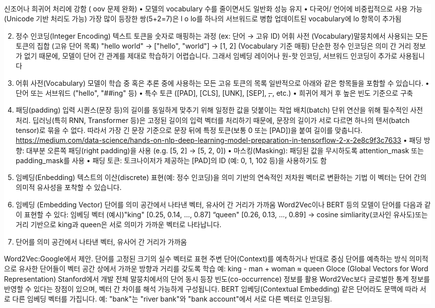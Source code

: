 신조어나 희귀어 처리에 강함 ( oov 문제 완화)
• 모델의 vocabulary 수를 줄이면서도 일반화 성능 유지
• 다국어/ 언어에 비중립적으로 사용 가능 (Unicode 기반 처리도 가능)
가장 많이 등장한 쌍(5+2=7)은 l o
lo를 하나의 서브워드로 병합
업데이트된 vocabulary에 lo 항목이 추가됨

2. 정수 인코딩(Integer Encoding)
텍스트 토큰을 숫자로 매핑하는 과정 (ex: 단어 → 고유 ID)
어휘 사전 (Vocabulary)말뭉치에서 사용되는 모든 토큰의 집합 (고유 단어 목록)
"hello world" → ["hello", "world"]
→ [1, 2] (Vocabulary 기준 매핑)
단순한 정수 인코딩은 의미 간 거리 정보가 없기 때문에,
모델이 단어 간 관계를 제대로 학습하기 어렵습니다.
그래서 임베딩 레이어나 원-핫 인코딩, 서브워드 인코딩이 추가로 사용됩니다

3. 어휘 사전(Vocabulary)
모델이 학습 중 혹은 추론 중에 사용하는 모든 고유 토큰의 목록
일반적으로 아래와 같은 항목들을 포함할 수 있습니다.
• 단어 또는 서브워드 ("hello", "##ing" 등)
• 특수 토큰 ([PAD], [CLS], [UNK], [SEP], <s>, </s>, etc.)
• 희귀어 제거 후 높은 빈도 기준으로 구축
4. 패딩(padding)
입력 시퀀스(문장 등)의 길이를 동일하게 맞추기 위해 일정한 값을 덧붙이는 작업
배치(batch) 단위 연산을 위해 필수적인 사전 처리.
딥러닝(특히 RNN, Transformer 등)은 고정된 길이의 입력 벡터를 처리하기 때문에,
문장의 길이가 서로 다르면 하나의 텐서(batch tensor)로 묶을 수 없다.
따라서 가장 긴 문장 기준으로 문장 뒤에 특정 토큰(보통 0 또는 [PAD])을 붙여 길이를 맞춥니다.
https://medium.com/data-science/hands-on-nlp-deep-learning-model-preparation-in-tensorflow-2-x-2e8c9f3c7633
• 패딩 방향: 대부분 오른쪽 패딩(right padding)을 사용 (e.g. [5, 2] → [5, 2, 0])
• 마스킹(Masking): 패딩된 값을 무시하도록 attention_mask 또는 padding_mask를 사용
• 패딩 토큰: 토크나이저가 제공하는 [PAD]의 ID (예: 0, 1, 102 등)을 사용하기도 함

5. 임베딩(Enbedding)
텍스트의 이산(discrete) 표현(예: 정수 인코딩)을 의미 기반의 연속적인 저차원 벡터로
변환하는 기법
이 벡터는 단어 간의 의미적 유사성을 포착할 수 있습니다.

6. 임베딩 (Embedding Vector)
단어를 의미 공간에서 나타낸 벡터, 유사어 간 거리가 가까움
Word2Vec이나 BERT 등의 모델이 단어를 다음과 같이 표현할 수 있다:
임베딩 벡터
(예시)"king" [0.25, 0.14, ..., 0.87]
 “queen" [0.26, 0.13, ..., 0.89]
→ cosine simliarity(코사인 유사도)또는 거리 기반으로
king과 queen은 서로 의미가 가까운 벡터로 나타납니다.

7. 단어를 의미 공간에서 나타낸 벡터, 유사어 간 거리가 가까움

Word2Vec:Google에서 제안.
단어를 고정된 크기의 실수 벡터로 표현
주변 단어(Context)를 예측하거나 반대로 중심 단어를 예측하는 방식
의미적으로 유사한 단어들이 벡터 공간 상에서 가까운 방향과 거리를 갖도록 학습
예: king - man + woman ≈ queen
Gloce (Global Vectors for Word Representation) Stanford에서 개발
전체 말뭉치에서의 단어 동시 등장 빈도(co-occurrence) 정보를 활용
Word2Vec보다 글로벌한 통계 정보를 반영할 수 있다는 장점이 있으며,
벡터 간 차이를 해석 가능하게 구성됩니다.
BERT 임베딩(Contextual Embedding)
같은 단어라도 문맥에 따라 서로 다른 임베딩 벡터를 가집니다.
예: "bank"는 "river bank"와 "bank account"에서 서로 다른 벡터로 인코딩됨.
